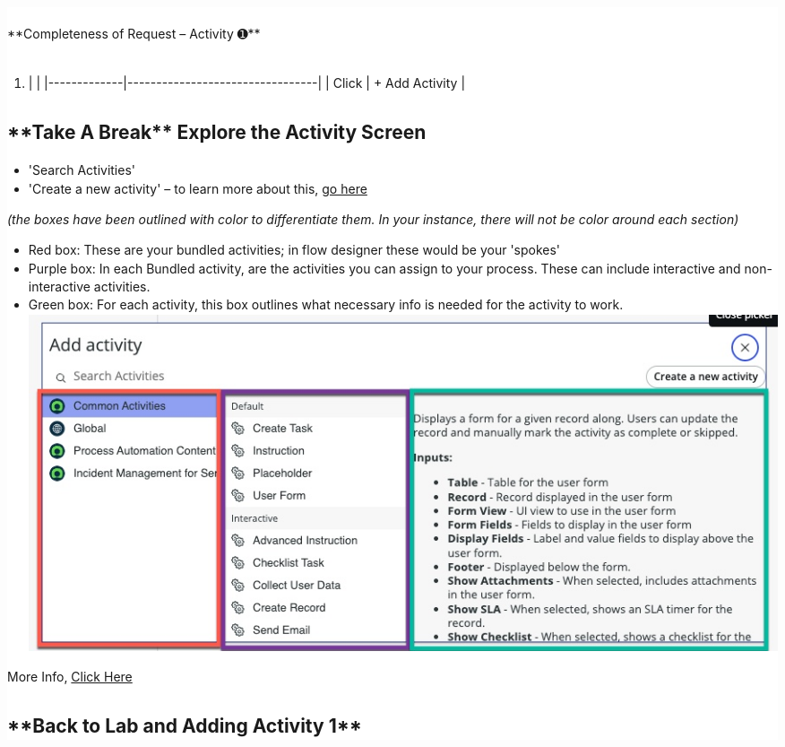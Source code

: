 <br/>
**Completeness of Request – Activity <span className="large-number">➊</span>**
<br/>
<br/>

1.  
    |  | 
    |-------------|---------------------------------|
    | Click | <span className="button-purple">+ Add Activity</span>  |


## \*\*Take A Break\*\* Explore the Activity Screen

- 'Search Activities'
- 'Create a new activity' – to learn more about this, [go here](https://docs.servicenow.com/bundle/vancouver-build-workflows/page/administer/process-automation-designer/task/create-activity-definition.html)

_(the boxes have been outlined with color to differentiate them. In your instance, there will not be color around each section)_

- Red box: These are your bundled activities; in flow designer these would be your 'spokes'
- Purple box: In each Bundled activity, are the activities you can assign to your process. These can include interactive and non-interactive activities.
- Green box: For each activity, this box outlines what necessary info is needed for the activity to work.
![](./Playbook%20Images/Add%20activity%20screen.jpg)

More Info, [Click Here](https://docs.servicenow.com/bundle/vancouver-build-workflows/page/administer/process-automation-designer/task/create-process-definition.html)

## \*\*Back to Lab and Adding Activity 1\*\*
